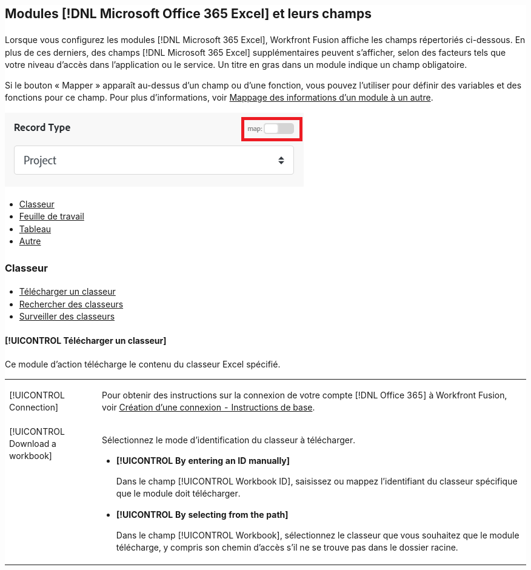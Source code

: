 ## Modules [!DNL Microsoft Office 365 Excel] et leurs champs

Lorsque vous configurez les modules [!DNL Microsoft 365 Excel], Workfront Fusion affiche les champs répertoriés ci-dessous. En plus de ces derniers, des champs [!DNL Microsoft 365 Excel] supplémentaires peuvent s’afficher, selon des facteurs tels que votre niveau d’accès dans l’application ou le service. Un titre en gras dans un module indique un champ obligatoire.

Si le bouton « Mapper » apparaît au-dessus d’un champ ou d’une fonction, vous pouvez l’utiliser pour définir des variables et des fonctions pour ce champ. Pour plus d’informations, voir [Mappage des informations d’un module à un autre](/help/workfront-fusion/create-scenarios/map-data/map-data-from-one-to-another.md).

![Basculement de carte](/help/workfront-fusion/references/apps-and-modules/assets/map-toggle-350x74.png)

* [Classeur](#workbook)
* [Feuille de travail](#worksheet)
* [Tableau](#table)
* [Autre](#other)

### Classeur

* [Télécharger un classeur](#download-a-workbook)
* [Rechercher des classeurs](#search-workbooks)
* [Surveiller des classeurs](#watch-workbooks)

#### [!UICONTROL Télécharger un classeur]

Ce module d’action télécharge le contenu du classeur Excel spécifié.

<table style="table-layout:auto"> 
 <col data-mc-conditions=""> 
 <col data-mc-conditions=""> 
 <tbody> 
  <tr> 
   <td role="rowheader"> <p>[!UICONTROL Connection]</p> </td> 
   <td> <p>Pour obtenir des instructions sur la connexion de votre compte [!DNL Office 365] à Workfront Fusion, voir <a href="/help/workfront-fusion/create-scenarios/connect-to-apps/connect-to-fusion-general.md" class="MCXref xref">Création d’une connexion - Instructions de base</a>.</p> </td> 
  </tr> 
  <tr> 
   <td role="rowheader">[!UICONTROL Download a workbook]</td> 
   <td> <p>Sélectionnez le mode d’identification du classeur à télécharger.</p> 
    <ul> 
     <li> <p><strong>[!UICONTROL By entering an ID manually]</strong> </p> <p>Dans le champ [!UICONTROL Workbook ID], saisissez ou mappez l’identifiant du classeur spécifique que le module doit télécharger.</p> </li> 
     <li> <p><strong>[!UICONTROL By selecting from the path]</strong> </p> <p>Dans le champ [!UICONTROL Workbook], sélectionnez le classeur que vous souhaitez que le module télécharge, y compris son chemin d’accès s’il ne se trouve pas dans le dossier racine.</p> </li> 
    </ul> </td> 
  </tr> 
 </tbody> 
</table>
